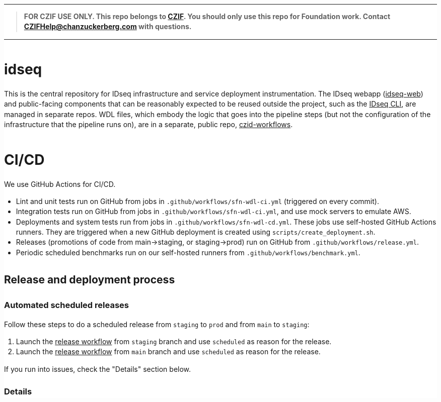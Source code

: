 
----

> **FOR CZIF USE ONLY. This repo belongs to [CZIF](https://wiki.czi.team/display/CZIF2/CZIF+2.0+Home). You should only use this repo for Foundation work. Contact [CZIFHelp@chanzuckerberg.com](mailto:CZIFHelp@chanzuckerberg.com) with questions.**

----

# idseq

This is the central repository for IDseq infrastructure and service deployment instrumentation. The IDseq webapp
([idseq-web](https://github.com/chanzuckerberg/idseq-web-private)) and public-facing components that can be reasonably
expected to be reused outside the project, such as the [IDseq CLI](https://github.com/chanzuckerberg/idseq-cli-v2),
are managed in separate repos. WDL files, which embody the logic that goes into the pipeline steps (but not the
configuration of the infrastructure that the pipeline runs on), are in a separate, public repo,
[czid-workflows](https://github.com/chanzuckerberg/czid-workflows).

# CI/CD
We use GitHub Actions for CI/CD.

* Lint and unit tests run on GitHub from jobs in `.github/workflows/sfn-wdl-ci.yml` (triggered on every commit).
* Integration tests run on GitHub from jobs in `.github/workflows/sfn-wdl-ci.yml`, and use mock servers to emulate AWS.
* Deployments and system tests run from jobs in `.github/workflows/sfn-wdl-cd.yml`. These jobs use self-hosted GitHub
  Actions runners. They are triggered when a new GitHub deployment is created using `scripts/create_deployment.sh`.
* Releases (promotions of code from main->staging, or staging->prod) run on GitHub from `.github/workflows/release.yml`.
* Periodic scheduled benchmarks run on our self-hosted runners from `.github/workflows/benchmark.yml`.

## Release and deployment process

### Automated scheduled releases

Follow these steps to do a scheduled release from `staging` to `prod` and from `main` to `staging`: 
1. Launch the [release workflow](https://github.com/chanzuckerberg/idseq/actions/workflows/release.yml) from `staging` branch and use `scheduled` as reason for the release.
2. Launch the [release workflow](https://github.com/chanzuckerberg/idseq/actions/workflows/release.yml) from `main` branch and use `scheduled` as reason for the release.

If you run into issues, check the "Details" section below.

### Details
